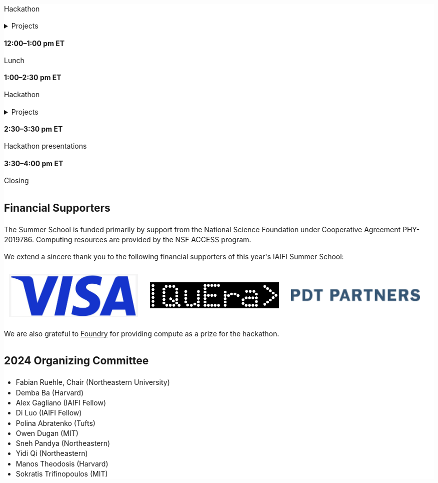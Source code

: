 Hackathon

<details><summary>Projects</summary></details>

**12:00–1:00 pm ET**

Lunch 

**1:00–2:30 pm ET**

Hackathon

<details><summary>Projects</summary></details>

**2:30–3:30 pm ET**

Hackathon presentations

**3:30–4:00 pm ET**

Closing


## Financial Supporters
The Summer School is funded primarily by support from the National Science Foundation under Cooperative Agreement PHY-2019786. Computing resources are provided by the NSF ACCESS program.

We extend a sincere thank you to the following financial supporters of this year's IAIFI Summer School:

[<img src="images/visa-logo.png" align="center" style="max-width:10355px;width:30%" hspace="10" vspace="10">](https://usa.visa.com/) [<img src="images/quera-logo.jpg" align="center" style="max-width:8080px;width:30%" hspace="10" vspace="10">](https://www.quera.com) [<img src="images/PDT_logo.png" align="center" style="max-width:8080px;width:30%" hspace="10" vspace="10">](https://pdtpartners.com)

We are also grateful to [Foundry](https://www.mlfoundry.com) for providing compute as a prize for the hackathon.

## 2024 Organizing Committee 
* Fabian Ruehle, Chair (Northeastern University)
* Demba Ba (Harvard)
* Alex Gagliano (IAIFI Fellow)
* Di Luo (IAIFI Fellow)
* Polina Abratenko (Tufts)
* Owen Dugan (MIT)
* Sneh Pandya (Northeastern)
* Yidi Qi (Northeastern)
* Manos Theodosis (Harvard)
* Sokratis Trifinopoulos (MIT)
